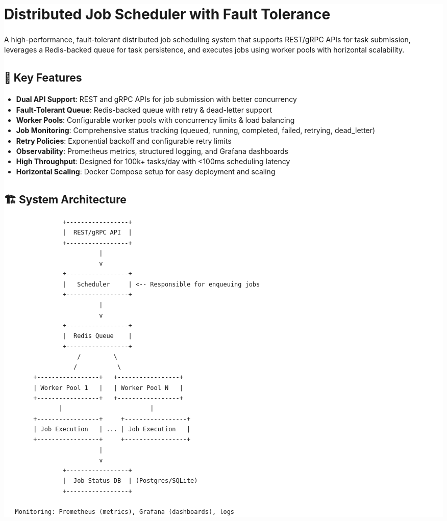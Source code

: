 # Distributed Job Scheduler with Fault Tolerance

A high-performance, fault-tolerant distributed job scheduling system that supports REST/gRPC APIs for task submission, leverages a Redis-backed queue for task persistence, and executes jobs using worker pools with horizontal scalability.

## 🚀 Key Features

- **Dual API Support**: REST and gRPC APIs for job submission with better concurrency
- **Fault-Tolerant Queue**: Redis-backed queue with retry & dead-letter support
- **Worker Pools**: Configurable worker pools with concurrency limits & load balancing
- **Job Monitoring**: Comprehensive status tracking (queued, running, completed, failed, retrying, dead_letter)
- **Retry Policies**: Exponential backoff and configurable retry limits
- **Observability**: Prometheus metrics, structured logging, and Grafana dashboards
- **High Throughput**: Designed for 100k+ tasks/day with <100ms scheduling latency
- **Horizontal Scaling**: Docker Compose setup for easy deployment and scaling

## 🏗️ System Architecture

```
                +-----------------+
                |  REST/gRPC API  |
                +-----------------+
                          |
                          v
                +-----------------+
                |   Scheduler     | <-- Responsible for enqueuing jobs
                +-----------------+
                          |
                          v
                +-----------------+
                |  Redis Queue    |
                +-----------------+
                    /         \
                   /           \
        +-----------------+   +-----------------+
        | Worker Pool 1   |   | Worker Pool N   |
        +-----------------+   +-----------------+
               |                        |
        +-----------------+     +-----------------+
        | Job Execution   | ... | Job Execution   |
        +-----------------+     +-----------------+
                          |
                          v
                +-----------------+
                |  Job Status DB  | (Postgres/SQLite)
                +-----------------+

   Monitoring: Prometheus (metrics), Grafana (dashboards), logs
```
